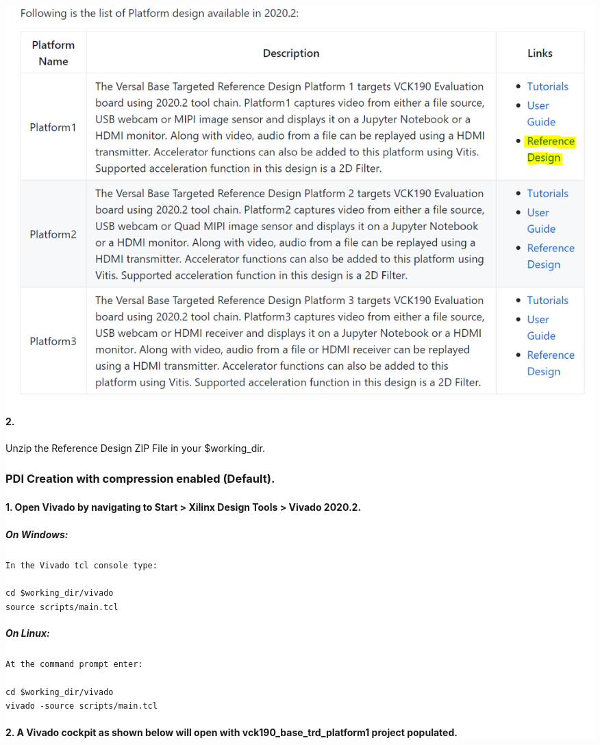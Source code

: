 ![Block Diagram](./icons/Reference_design.PNG)
#### **2.**
Unzip the Reference Design ZIP File in your $working_dir.
### PDI Creation with compression enabled (Default).

#### **1. Open Vivado by navigating to Start > Xilinx Design Tools > Vivado 2020.2.**

##### **On Windows:**
    In the Vivado tcl console type:
    
    cd $working_dir/vivado
    source scripts/main.tcl
    
##### **On Linux:**
    At the command prompt enter:

    cd $working_dir/vivado
    vivado -source scripts/main.tcl

#### **2. A Vivado cockpit as shown below will open with vck190_base_trd_platform1 project populated.**
